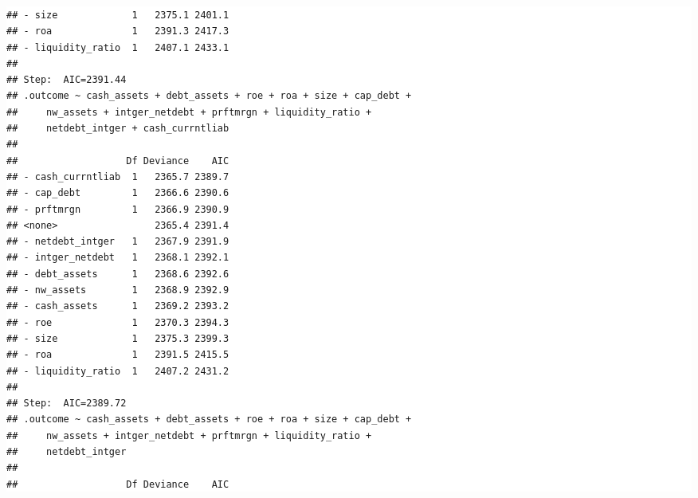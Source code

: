     ## - size             1   2375.1 2401.1
    ## - roa              1   2391.3 2417.3
    ## - liquidity_ratio  1   2407.1 2433.1
    ## 
    ## Step:  AIC=2391.44
    ## .outcome ~ cash_assets + debt_assets + roe + roa + size + cap_debt + 
    ##     nw_assets + intger_netdebt + prftmrgn + liquidity_ratio + 
    ##     netdebt_intger + cash_currntliab
    ## 
    ##                   Df Deviance    AIC
    ## - cash_currntliab  1   2365.7 2389.7
    ## - cap_debt         1   2366.6 2390.6
    ## - prftmrgn         1   2366.9 2390.9
    ## <none>                 2365.4 2391.4
    ## - netdebt_intger   1   2367.9 2391.9
    ## - intger_netdebt   1   2368.1 2392.1
    ## - debt_assets      1   2368.6 2392.6
    ## - nw_assets        1   2368.9 2392.9
    ## - cash_assets      1   2369.2 2393.2
    ## - roe              1   2370.3 2394.3
    ## - size             1   2375.3 2399.3
    ## - roa              1   2391.5 2415.5
    ## - liquidity_ratio  1   2407.2 2431.2
    ## 
    ## Step:  AIC=2389.72
    ## .outcome ~ cash_assets + debt_assets + roe + roa + size + cap_debt + 
    ##     nw_assets + intger_netdebt + prftmrgn + liquidity_ratio + 
    ##     netdebt_intger
    ## 
    ##                   Df Deviance    AIC